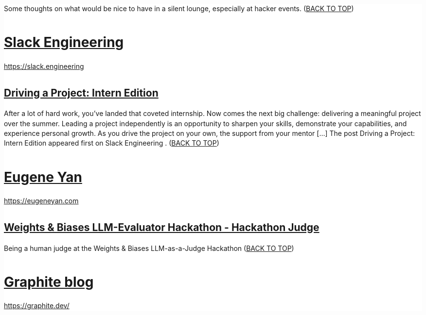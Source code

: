 
Some thoughts on what would be nice to have in a silent lounge, especially at hacker events.
 ([BACK TO TOP](#toc_b59d41231efa3d8423cd5f79badb24a2))



<a name="ae903f49c27ccf54fcc3284b84619a7f" />

# [Slack Engineering](https://slack.engineering)

https://slack.engineering



<a name="3c9ba9a71988986be06fb50bcc972a2f" />

## [Driving a Project: Intern Edition](https://slack.engineering/driving-a-project-intern-edition/)


After a lot of hard work, you’ve landed that coveted internship. Now comes the next big challenge: delivering a meaningful project over the summer. Leading a project independently is an opportunity to sharpen your skills, demonstrate your capabilities, and experience personal growth. As you drive the project on your own, the support from your mentor […] The post Driving a Project: Intern Edition appeared first on Slack Engineering .
 ([BACK TO TOP](#toc_3c9ba9a71988986be06fb50bcc972a2f))



<a name="c6f7ff849939f5cec972a44ee8edd1c8" />

# [Eugene Yan](https://eugeneyan.com)

https://eugeneyan.com



<a name="508fbf6d407b2463a976edf069565ebd" />

## [Weights &amp; Biases LLM-Evaluator Hackathon - Hackathon Judge](https://eugeneyan.com//speaking/hackathon-judge/)


Being a human judge at the Weights &amp; Biases LLM-as-a-Judge Hackathon
 ([BACK TO TOP](#toc_508fbf6d407b2463a976edf069565ebd))



<a name="d5f8b1954401f2da501bc589485e94ed" />

# [Graphite blog](https://graphite.dev/)

https://graphite.dev/



<a name="25911ddaa3bc030c8c3cf47c1e734c65" />

